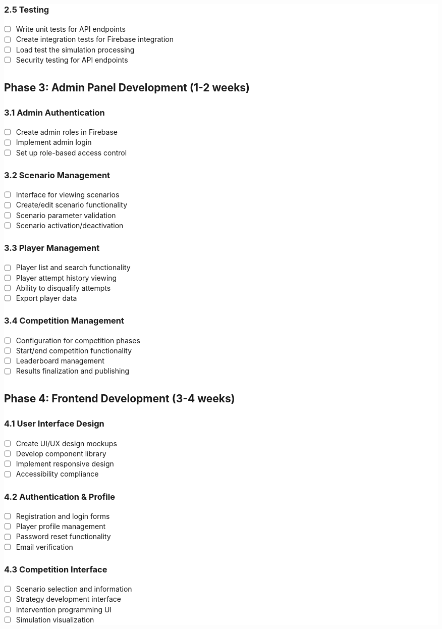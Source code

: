 ### 2.5 Testing
- [ ] Write unit tests for API endpoints
- [ ] Create integration tests for Firebase integration
- [ ] Load test the simulation processing
- [ ] Security testing for API endpoints

## Phase 3: Admin Panel Development (1-2 weeks)

### 3.1 Admin Authentication
- [ ] Create admin roles in Firebase
- [ ] Implement admin login
- [ ] Set up role-based access control

### 3.2 Scenario Management
- [ ] Interface for viewing scenarios
- [ ] Create/edit scenario functionality
- [ ] Scenario parameter validation
- [ ] Scenario activation/deactivation

### 3.3 Player Management
- [ ] Player list and search functionality
- [ ] Player attempt history viewing
- [ ] Ability to disqualify attempts
- [ ] Export player data

### 3.4 Competition Management
- [ ] Configuration for competition phases
- [ ] Start/end competition functionality
- [ ] Leaderboard management
- [ ] Results finalization and publishing

## Phase 4: Frontend Development (3-4 weeks)

### 4.1 User Interface Design
- [ ] Create UI/UX design mockups
- [ ] Develop component library
- [ ] Implement responsive design
- [ ] Accessibility compliance

### 4.2 Authentication & Profile
- [ ] Registration and login forms
- [ ] Player profile management
- [ ] Password reset functionality
- [ ] Email verification

### 4.3 Competition Interface
- [ ] Scenario selection and information
- [ ] Strategy development interface
- [ ] Intervention programming UI
- [ ] Simulation visualization
